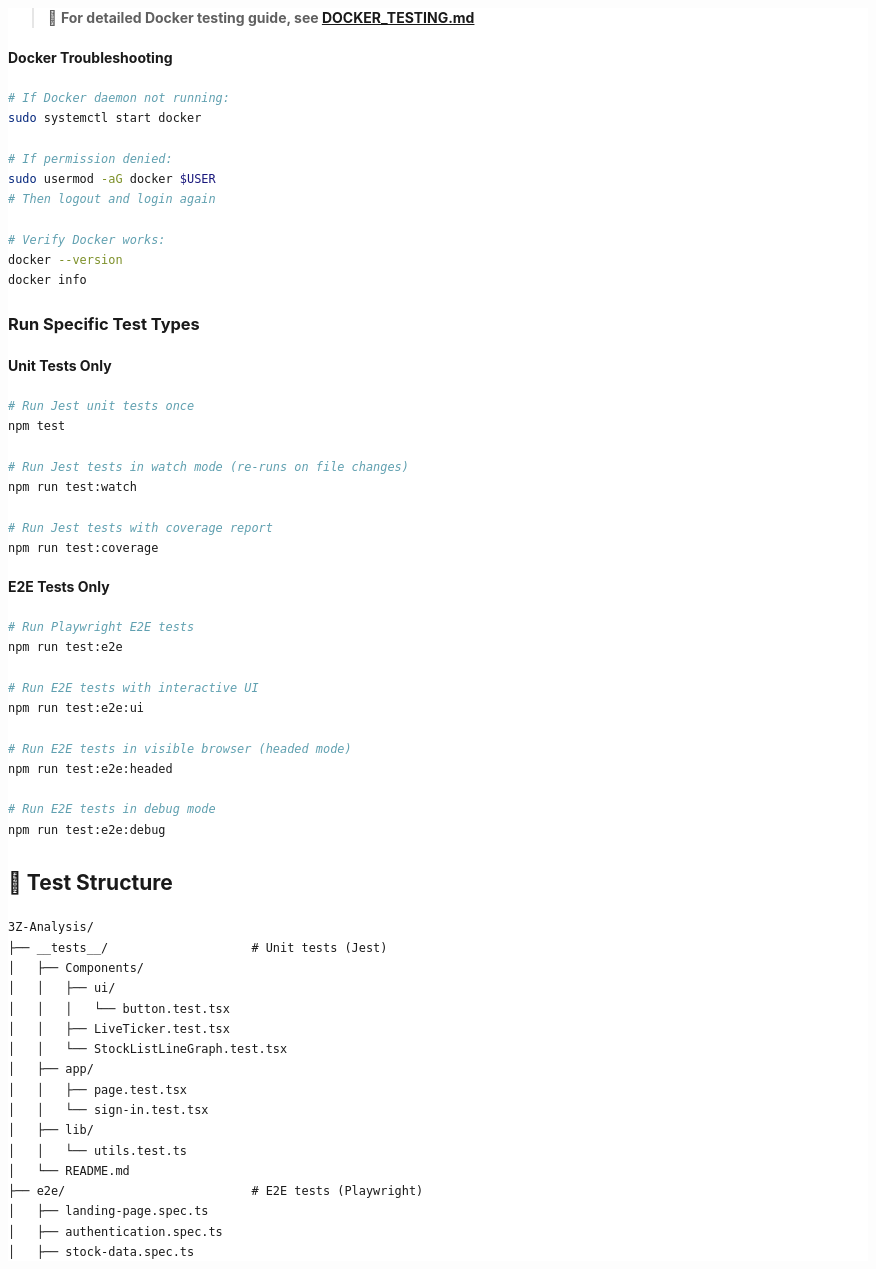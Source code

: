 > 📖 **For detailed Docker testing guide, see [DOCKER_TESTING.md](./DOCKER_TESTING.md)**

#### Docker Troubleshooting
```bash
# If Docker daemon not running:
sudo systemctl start docker

# If permission denied:
sudo usermod -aG docker $USER
# Then logout and login again

# Verify Docker works:
docker --version
docker info
```

### Run Specific Test Types

#### Unit Tests Only
```bash
# Run Jest unit tests once
npm test

# Run Jest tests in watch mode (re-runs on file changes)
npm run test:watch

# Run Jest tests with coverage report
npm run test:coverage
```

#### E2E Tests Only
```bash
# Run Playwright E2E tests
npm run test:e2e

# Run E2E tests with interactive UI
npm run test:e2e:ui

# Run E2E tests in visible browser (headed mode)
npm run test:e2e:headed

# Run E2E tests in debug mode
npm run test:e2e:debug
```

## 📁 Test Structure

```
3Z-Analysis/
├── __tests__/                    # Unit tests (Jest)
│   ├── Components/
│   │   ├── ui/
│   │   │   └── button.test.tsx
│   │   ├── LiveTicker.test.tsx
│   │   └── StockListLineGraph.test.tsx
│   ├── app/
│   │   ├── page.test.tsx
│   │   └── sign-in.test.tsx
│   ├── lib/
│   │   └── utils.test.ts
│   └── README.md
├── e2e/                          # E2E tests (Playwright)
│   ├── landing-page.spec.ts
│   ├── authentication.spec.ts
│   ├── stock-data.spec.ts
```